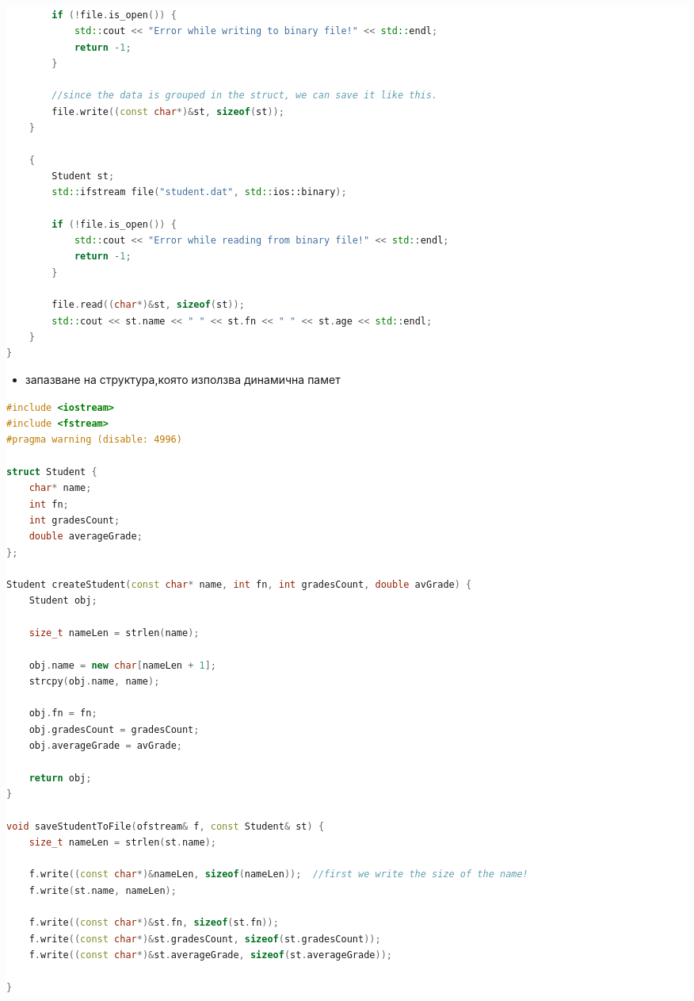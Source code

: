 ```c++
		if (!file.is_open()) {
			std::cout << "Error while writing to binary file!" << std::endl;
			return -1;
		}

		//since the data is grouped in the struct, we can save it like this.
		file.write((const char*)&st, sizeof(st));
	}

	{
		Student st;
		std::ifstream file("student.dat", std::ios::binary);

		if (!file.is_open()) {
			std::cout << "Error while reading from binary file!" << std::endl;
			return -1;
		}

		file.read((char*)&st, sizeof(st));
		std::cout << st.name << " " << st.fn << " " << st.age << std::endl;
	}
}
```
      
- запазване на структура,която използва динамична памет
```c++
#include <iostream>
#include <fstream>
#pragma warning (disable: 4996)

struct Student {
	char* name;
	int fn;
	int gradesCount;
	double averageGrade;
};

Student createStudent(const char* name, int fn, int gradesCount, double avGrade) {
	Student obj;

	size_t nameLen = strlen(name);

	obj.name = new char[nameLen + 1];
	strcpy(obj.name, name);

	obj.fn = fn;
	obj.gradesCount = gradesCount;
	obj.averageGrade = avGrade;

	return obj;
}

void saveStudentToFile(ofstream& f, const Student& st) {
	size_t nameLen = strlen(st.name);

	f.write((const char*)&nameLen, sizeof(nameLen));  //first we write the size of the name!
	f.write(st.name, nameLen);

	f.write((const char*)&st.fn, sizeof(st.fn));
	f.write((const char*)&st.gradesCount, sizeof(st.gradesCount));
	f.write((const char*)&st.averageGrade, sizeof(st.averageGrade));

}

```
